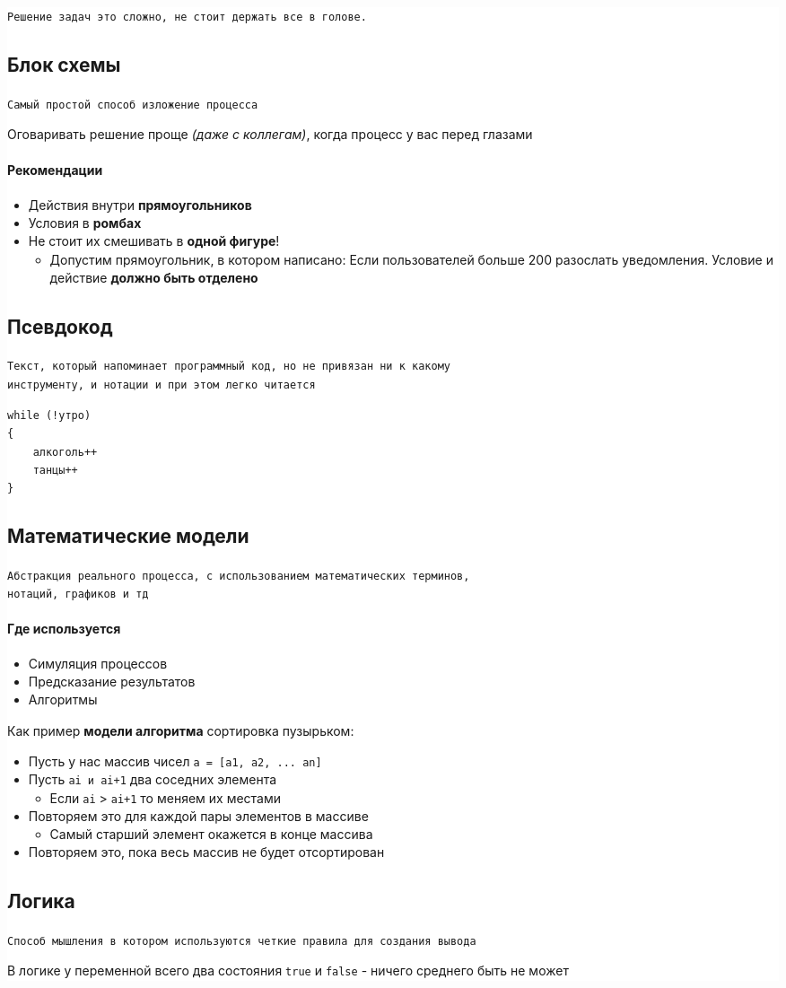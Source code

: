 	Решение задач это сложно, не стоит держать все в голове. 

## Блок схемы

	Самый простой способ изложение процесса

Оговаривать решение проще *(даже с коллегам)*, когда процесс у вас перед глазами

#### Рекомендации
- Действия внутри **прямоугольников**
- Условия в **ромбах**
- Не стоит их смешивать в **одной фигуре**!
	- Допустим прямоугольник, в котором написано: Если пользователей больше 200 разослать уведомления. Условие и действие **должно быть отделено**

## Псевдокод

	Текст, который напоминает программный код, но не привязан ни к какому 
	инструменту, и нотации и при этом легко читается


```
while (!утро)
{
    алкоголь++
    танцы++
}
```

## Математические модели

	Абстракция реального процесса, с использованием математических терминов,
	нотаций, графиков и тд

#### Где используется
- Симуляция процессов
- Предсказание результатов
- Алгоритмы

Как пример **модели алгоритма** сортировка пузырьком:

- Пусть у нас массив чисел `a = [a1, a2, ... an]`
- Пусть `ai и ai+1` два соседних элемента
	-  Если `ai` > `ai+1` то меняем их местами
- Повторяем это для каждой пары элементов в массиве
	- Самый старший элемент окажется в конце массива
- Повторяем это, пока весь массив не будет отсортирован 

## Логика

	Способ мышления в котором используются четкие правила для создания вывода

В логике у переменной всего два состояния `true` и `false` - ничего среднего быть не может
